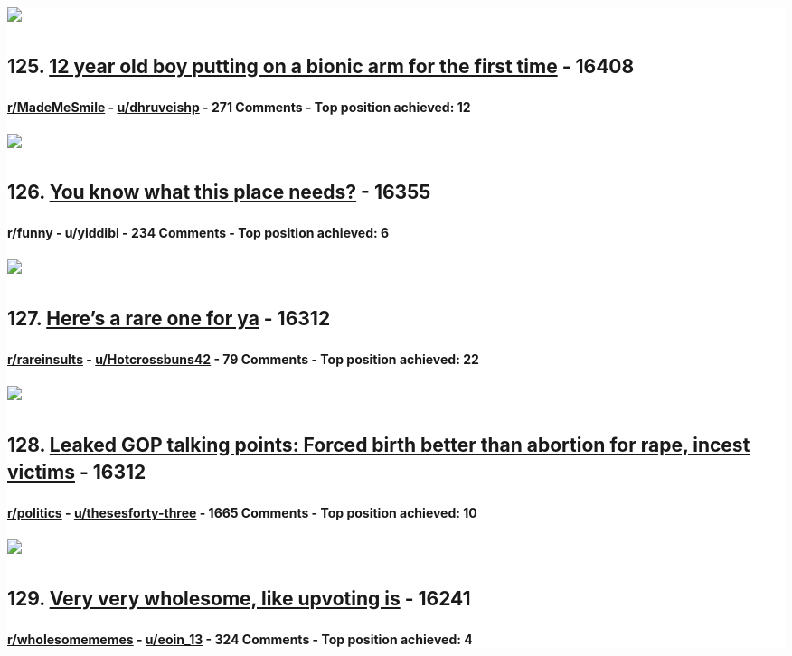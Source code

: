 <a href="https://v.redd.it/3637c2wn0b031"><img src="https://a.thumbs.redditmedia.com/gF8SFbGqRyiilg6jZ13bQGvzSstBRzIDIDe1pCa3vK4.jpg"></img></a>

## 125. [12 year old boy putting on a bionic arm for the first time](http://reddit.com/r/MadeMeSmile/comments/bt0tho/12_year_old_boy_putting_on_a_bionic_arm_for_the/) - 16408
#### [r/MadeMeSmile](http://reddit.com/r/MadeMeSmile) - [u/dhruveishp](http://reddit.com/u/dhruveishp) - 271 Comments - Top position achieved: 12

<a href="https://gfycat.com/MatureRightFerret"><img src="https://b.thumbs.redditmedia.com/d9WBYy_XtLtf7E-_OCe_Iv8L8rcKGTMWE9jeNmaa1rA.jpg"></img></a>

## 126. [You know what this place needs?](http://reddit.com/r/funny/comments/bt1jz7/you_know_what_this_place_needs/) - 16355
#### [r/funny](http://reddit.com/r/funny) - [u/yiddibi](http://reddit.com/u/yiddibi) - 234 Comments - Top position achieved: 6

<a href="https://i.redd.it/zaf6to8k7g031.jpg"><img src="https://b.thumbs.redditmedia.com/UZt-16jm_eTLyoGFW90ZV2r5Hla_8jZDBxVpu3bYxAw.jpg"></img></a>

## 127. [Here’s a rare one for ya](http://reddit.com/r/rareinsults/comments/bszddm/heres_a_rare_one_for_ya/) - 16312
#### [r/rareinsults](http://reddit.com/r/rareinsults) - [u/Hotcrossbuns42](http://reddit.com/u/Hotcrossbuns42) - 79 Comments - Top position achieved: 22

<a href="https://i.redd.it/lvyonzwp5f031.jpg"><img src="https://b.thumbs.redditmedia.com/DQzrsJpVLJNWKVmYc6e-BU4DfbqJUR3Bgg0LAAqBPPA.jpg"></img></a>

## 128. [Leaked GOP talking points: Forced birth better than abortion for rape, incest victims](http://reddit.com/r/politics/comments/bsszty/leaked_gop_talking_points_forced_birth_better/) - 16312
#### [r/politics](http://reddit.com/r/politics) - [u/thesesforty-three](http://reddit.com/u/thesesforty-three) - 1665 Comments - Top position achieved: 10

<a href="https://www.salon.com/2019/05/25/leaked-gop-talking-points-forced-birth-better-than-abortion-for-rape-incest-victims/"><img src="https://b.thumbs.redditmedia.com/eMknos40aHLXdCRNafxON9gkEZ1ws3LgC4wPs5Bno3w.jpg"></img></a>

## 129. [Very very wholesome, like upvoting is](http://reddit.com/r/wholesomememes/comments/bsryll/very_very_wholesome_like_upvoting_is/) - 16241
#### [r/wholesomememes](http://reddit.com/r/wholesomememes) - [u/eoin_13](http://reddit.com/u/eoin_13) - 324 Comments - Top position achieved: 4
